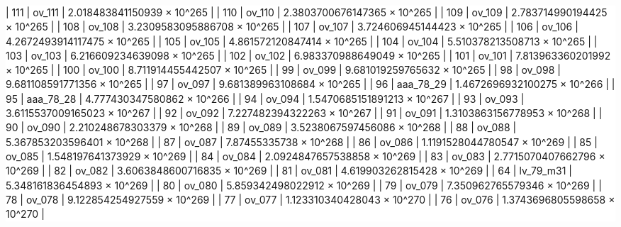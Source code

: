| 111 | ov_111 | 2.018483841150939 × 10^265 |
| 110 | ov_110 | 2.3803700676147365 × 10^265 |
| 109 | ov_109 | 2.783714990194425 × 10^265 |
| 108 | ov_108 | 3.2309583095886708 × 10^265 |
| 107 | ov_107 | 3.724606945144423 × 10^265 |
| 106 | ov_106 | 4.2672493914117475 × 10^265 |
| 105 | ov_105 | 4.861572120847414 × 10^265 |
| 104 | ov_104 | 5.510378213508713 × 10^265 |
| 103 | ov_103 | 6.216609234639098 × 10^265 |
| 102 | ov_102 | 6.983370988649049 × 10^265 |
| 101 | ov_101 | 7.813963360201992 × 10^265 |
| 100 | ov_100 | 8.711914455442507 × 10^265 |
| 99 | ov_099 | 9.681019259765632 × 10^265 |
| 98 | ov_098 | 9.681108591771356 × 10^265 |
| 97 | ov_097 | 9.681389963108684 × 10^265 |
| 96 | aaa_78_29 | 1.4672696932100275 × 10^266 |
| 95 | aaa_78_28 | 4.777430347580862 × 10^266 |
| 94 | ov_094 | 1.5470685151891213 × 10^267 |
| 93 | ov_093 | 3.6115537009165023 × 10^267 |
| 92 | ov_092 | 7.227482394322263 × 10^267 |
| 91 | ov_091 | 1.3103863156778953 × 10^268 |
| 90 | ov_090 | 2.210248678303379 × 10^268 |
| 89 | ov_089 | 3.5238067597456086 × 10^268 |
| 88 | ov_088 | 5.367853203596401 × 10^268 |
| 87 | ov_087 | 7.87455335738 × 10^268 |
| 86 | ov_086 | 1.1191528044780547 × 10^269 |
| 85 | ov_085 | 1.548197641373929 × 10^269 |
| 84 | ov_084 | 2.0924847657538858 × 10^269 |
| 83 | ov_083 | 2.7715070407662796 × 10^269 |
| 82 | ov_082 | 3.6063848600716835 × 10^269 |
| 81 | ov_081 | 4.619903262815428 × 10^269 |
| 64 | lv_79_m31 | 5.348161836454893 × 10^269 |
| 80 | ov_080 | 5.859342498022912 × 10^269 |
| 79 | ov_079 | 7.350962765579346 × 10^269 |
| 78 | ov_078 | 9.122854254927559 × 10^269 |
| 77 | ov_077 | 1.123310340428043 × 10^270 |
| 76 | ov_076 | 1.3743696805598658 × 10^270 |